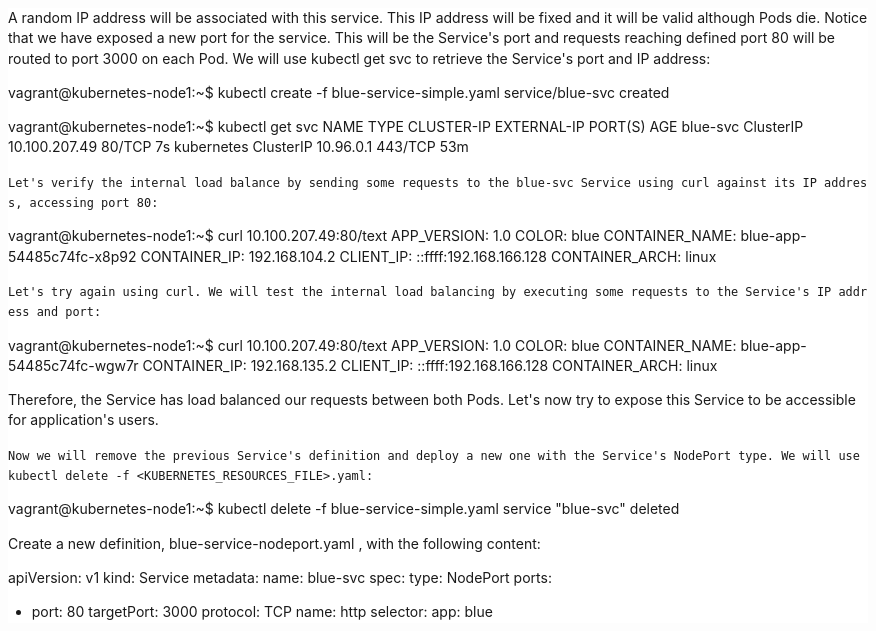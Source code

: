 A random IP address will be associated with this service. This IP address will be fixed and it will be valid although Pods die. Notice that we have exposed a new port for the service. This will be the Service's port and requests reaching defined port 80 will be routed to port 3000 on each Pod. We will use kubectl get svc to retrieve the Service's port and IP address:

vagrant@kubernetes-node1:~$ kubectl create -f blue-service-simple.yaml
service/blue-svc created

vagrant@kubernetes-node1:~$ kubectl get svc
NAME TYPE CLUSTER-IP EXTERNAL-IP PORT(S) AGE
blue-svc ClusterIP 10.100.207.49 <none> 80/TCP 7s
kubernetes ClusterIP 10.96.0.1 <none> 443/TCP 53m

    Let's verify the internal load balance by sending some requests to the blue-svc Service using curl against its IP address, accessing port 80:

vagrant@kubernetes-node1:~$ curl 10.100.207.49:80/text
APP_VERSION: 1.0
COLOR: blue
CONTAINER_NAME: blue-app-54485c74fc-x8p92
CONTAINER_IP: 192.168.104.2
CLIENT_IP: ::ffff:192.168.166.128
CONTAINER_ARCH: linux

    Let's try again using curl. We will test the internal load balancing by executing some requests to the Service's IP address and port:

vagrant@kubernetes-node1:~$ curl 10.100.207.49:80/text
APP_VERSION: 1.0
COLOR: blue
CONTAINER_NAME: blue-app-54485c74fc-wgw7r
CONTAINER_IP: 192.168.135.2
CLIENT_IP: ::ffff:192.168.166.128
CONTAINER_ARCH: linux

Therefore, the Service has load balanced our requests between both Pods. Let's now try to expose this Service to be accessible for application's users.

    Now we will remove the previous Service's definition and deploy a new one with the Service's NodePort type. We will use kubectl delete -f <KUBERNETES_RESOURCES_FILE>.yaml:

vagrant@kubernetes-node1:~$ kubectl delete -f blue-service-simple.yaml
service "blue-svc" deleted

Create a new definition, blue-service-nodeport.yaml , with the following content:

apiVersion: v1
kind: Service
metadata:
  name: blue-svc
spec:
  type: NodePort
  ports:
  - port: 80
    targetPort: 3000
    protocol: TCP
    name: http
  selector:
    app: blue
